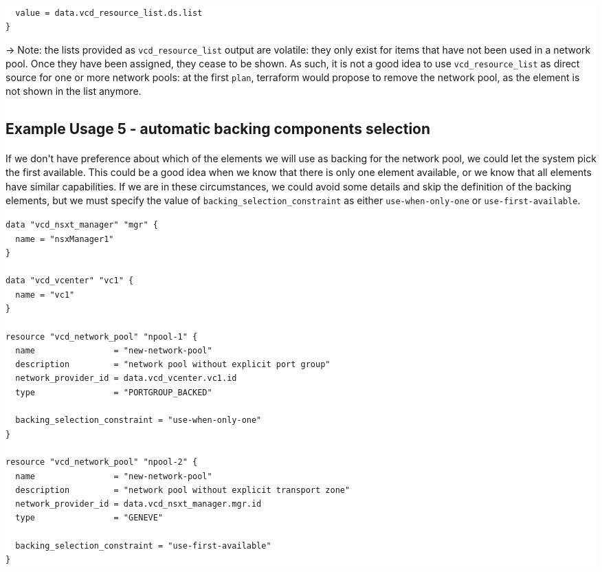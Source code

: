 ```hcl
  value = data.vcd_resource_list.ds.list
}
```

-> Note: the lists provided as `vcd_resource_list` output are volatile: they only exist for items that have not been used
in a network pool. Once they have been assigned, they cease to be shown. As such, it is not a good idea to use
`vcd_resource_list` as direct source for one or more network pools: at the first `plan`, terraform would propose
to remove the network pool, as the element is not shown in the list anymore.

## Example Usage 5 - automatic backing components selection

If we don't have preference about which of the elements we will use as backing for the network pool, we could let
the system pick the first available. This could be a good idea when we know that there is only one element available, or 
we know that all elements have similar capabilities.
If we are in these circumstances, we could avoid some details and skip the definition of the backing elements, but we
must specify the value of `backing_selection_constraint` as either `use-when-only-one` or `use-first-available`.

```hcl
data "vcd_nsxt_manager" "mgr" {
  name = "nsxManager1"
}

data "vcd_vcenter" "vc1" {
  name = "vc1"
}

resource "vcd_network_pool" "npool-1" {
  name                = "new-network-pool"
  description         = "network pool without explicit port group"
  network_provider_id = data.vcd_vcenter.vc1.id
  type                = "PORTGROUP_BACKED"

  backing_selection_constraint = "use-when-only-one"
}

resource "vcd_network_pool" "npool-2" {
  name                = "new-network-pool"
  description         = "network pool without explicit transport zone"
  network_provider_id = data.vcd_nsxt_manager.mgr.id
  type                = "GENEVE"

  backing_selection_constraint = "use-first-available"
}
```

